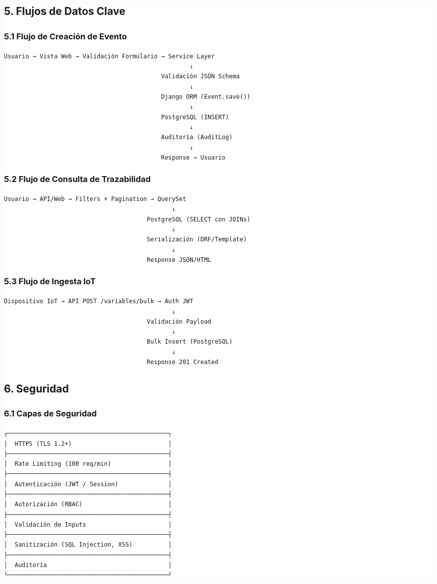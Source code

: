 ## 5. Flujos de Datos Clave

### 5.1 Flujo de Creación de Evento

```
Usuario → Vista Web → Validación Formulario → Service Layer
                                                    ↓
                                            Validación JSON Schema
                                                    ↓
                                            Django ORM (Event.save())
                                                    ↓
                                            PostgreSQL (INSERT)
                                                    ↓
                                            Auditoría (AuditLog)
                                                    ↓
                                            Response → Usuario
```

### 5.2 Flujo de Consulta de Trazabilidad

```
Usuario → API/Web → Filters + Pagination → QuerySet
                                               ↓
                                        PostgreSQL (SELECT con JOINs)
                                               ↓
                                        Serialización (DRF/Template)
                                               ↓
                                        Response JSON/HTML
```

### 5.3 Flujo de Ingesta IoT

```
Dispositivo IoT → API POST /variables/bulk → Auth JWT
                                               ↓
                                        Validación Payload
                                               ↓
                                        Bulk Insert (PostgreSQL)
                                               ↓
                                        Response 201 Created
```

## 6. Seguridad

### 6.1 Capas de Seguridad

```
┌─────────────────────────────────────────────┐
│  HTTPS (TLS 1.2+)                           │
├─────────────────────────────────────────────┤
│  Rate Limiting (100 req/min)                │
├─────────────────────────────────────────────┤
│  Autenticación (JWT / Session)              │
├─────────────────────────────────────────────┤
│  Autorización (RBAC)                        │
├─────────────────────────────────────────────┤
│  Validación de Inputs                       │
├─────────────────────────────────────────────┤
│  Sanitización (SQL Injection, XSS)          │
├─────────────────────────────────────────────┤
│  Auditoría                                  │
└─────────────────────────────────────────────┘
```

